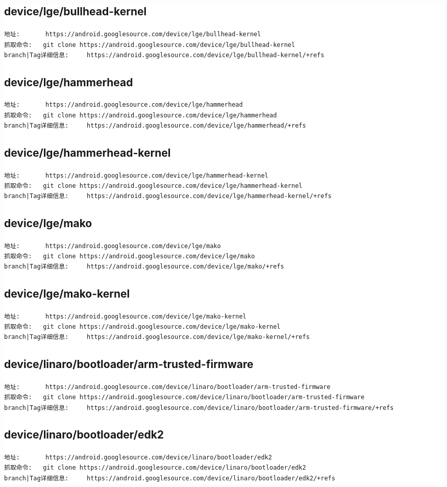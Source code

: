 
## device/lge/bullhead-kernel
```
地址:       https://android.googlesource.com/device/lge/bullhead-kernel
抓取命令:   git clone https://android.googlesource.com/device/lge/bullhead-kernel
branch|Tag详细信息:     https://android.googlesource.com/device/lge/bullhead-kernel/+refs
```


## device/lge/hammerhead
```
地址:       https://android.googlesource.com/device/lge/hammerhead
抓取命令:   git clone https://android.googlesource.com/device/lge/hammerhead
branch|Tag详细信息:     https://android.googlesource.com/device/lge/hammerhead/+refs
```


## device/lge/hammerhead-kernel
```
地址:       https://android.googlesource.com/device/lge/hammerhead-kernel
抓取命令:   git clone https://android.googlesource.com/device/lge/hammerhead-kernel
branch|Tag详细信息:     https://android.googlesource.com/device/lge/hammerhead-kernel/+refs
```


## device/lge/mako
```
地址:       https://android.googlesource.com/device/lge/mako
抓取命令:   git clone https://android.googlesource.com/device/lge/mako
branch|Tag详细信息:     https://android.googlesource.com/device/lge/mako/+refs
```


## device/lge/mako-kernel
```
地址:       https://android.googlesource.com/device/lge/mako-kernel
抓取命令:   git clone https://android.googlesource.com/device/lge/mako-kernel
branch|Tag详细信息:     https://android.googlesource.com/device/lge/mako-kernel/+refs
```


## device/linaro/bootloader/arm-trusted-firmware
```
地址:       https://android.googlesource.com/device/linaro/bootloader/arm-trusted-firmware
抓取命令:   git clone https://android.googlesource.com/device/linaro/bootloader/arm-trusted-firmware
branch|Tag详细信息:     https://android.googlesource.com/device/linaro/bootloader/arm-trusted-firmware/+refs
```


## device/linaro/bootloader/edk2
```
地址:       https://android.googlesource.com/device/linaro/bootloader/edk2
抓取命令:   git clone https://android.googlesource.com/device/linaro/bootloader/edk2
branch|Tag详细信息:     https://android.googlesource.com/device/linaro/bootloader/edk2/+refs
```
